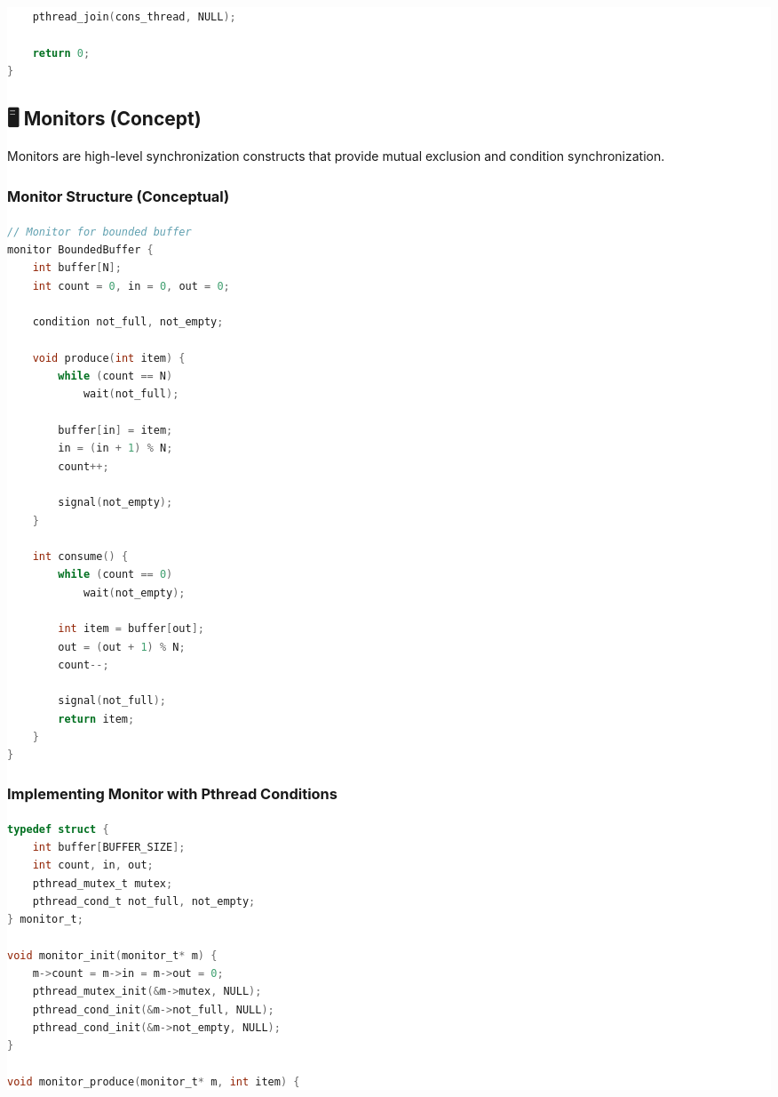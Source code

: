 ```c
    pthread_join(cons_thread, NULL);

    return 0;
}
```

## 🖥️ Monitors (Concept)

Monitors are high-level synchronization constructs that provide mutual exclusion and condition synchronization.

### Monitor Structure (Conceptual)

```c
// Monitor for bounded buffer
monitor BoundedBuffer {
    int buffer[N];
    int count = 0, in = 0, out = 0;

    condition not_full, not_empty;

    void produce(int item) {
        while (count == N)
            wait(not_full);

        buffer[in] = item;
        in = (in + 1) % N;
        count++;

        signal(not_empty);
    }

    int consume() {
        while (count == 0)
            wait(not_empty);

        int item = buffer[out];
        out = (out + 1) % N;
        count--;

        signal(not_full);
        return item;
    }
}
```

### Implementing Monitor with Pthread Conditions

```c
typedef struct {
    int buffer[BUFFER_SIZE];
    int count, in, out;
    pthread_mutex_t mutex;
    pthread_cond_t not_full, not_empty;
} monitor_t;

void monitor_init(monitor_t* m) {
    m->count = m->in = m->out = 0;
    pthread_mutex_init(&m->mutex, NULL);
    pthread_cond_init(&m->not_full, NULL);
    pthread_cond_init(&m->not_empty, NULL);
}

void monitor_produce(monitor_t* m, int item) {
```